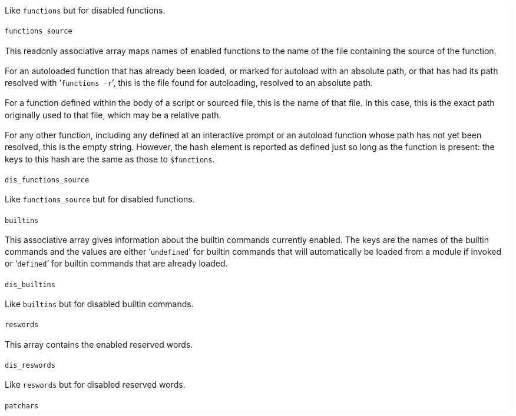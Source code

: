Like `functions` but for disabled functions.

<span id="index-functions_005fsource"></span>

`functions_source`

This readonly associative array maps names of enabled functions to the
name of the file containing the source of the function.

For an autoloaded function that has already been loaded, or marked for
autoload with an absolute path, or that has had its path resolved with
‘`functions -r`’, this is the file found for autoloading, resolved to
an absolute path.

For a function defined within the body of a script or sourced file, this
is the name of that file. In this case, this is the exact path
originally used to that file, which may be a relative path.

For any other function, including any defined at an interactive prompt
or an autoload function whose path has not yet been resolved, this is
the empty string. However, the hash element is reported as defined just
so long as the function is present: the keys to this hash are the same
as those to `$functions`.

<span id="index-dis_005ffunctions_005fsource"></span>

`dis_functions_source`

Like `functions_source` but for disabled functions.

<span id="index-builtins"></span>

`builtins`

This associative array gives information about the builtin commands
currently enabled. The keys are the names of the builtin commands and
the values are either ‘`undefined`’ for builtin commands that will
automatically be loaded from a module if invoked or ‘`defined`’ for
builtin commands that are already loaded.

<span id="index-dis_005fbuiltins"></span>

`dis_builtins`

Like `builtins` but for disabled builtin commands.

<span id="index-reswords"></span>

`reswords`

This array contains the enabled reserved words.

<span id="index-dis_005freswords"></span>

`dis_reswords`

Like `reswords` but for disabled reserved words.

<span id="index-patchars"></span>

`patchars`
